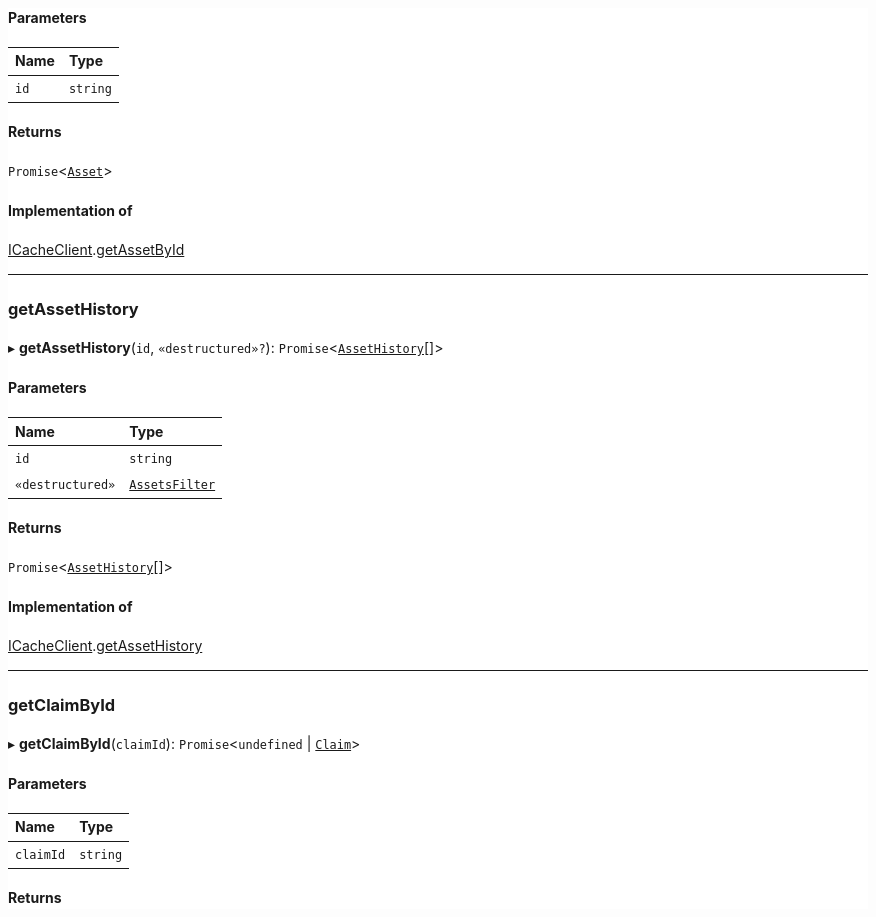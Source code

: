 #### Parameters

| Name | Type |
| :------ | :------ |
| `id` | `string` |

#### Returns

`Promise`\<[`Asset`](../interfaces/modules_assets.Asset.md)\>

#### Implementation of

[ICacheClient](../interfaces/modules_cache_client.ICacheClient.md).[getAssetById](../interfaces/modules_cache_client.ICacheClient.md#getassetbyid)

___

### getAssetHistory

▸ **getAssetHistory**(`id`, `«destructured»?`): `Promise`\<[`AssetHistory`](../interfaces/modules_assets.AssetHistory.md)[]\>

#### Parameters

| Name | Type |
| :------ | :------ |
| `id` | `string` |
| `«destructured»` | [`AssetsFilter`](../modules/modules_cache_client.md#assetsfilter) |

#### Returns

`Promise`\<[`AssetHistory`](../interfaces/modules_assets.AssetHistory.md)[]\>

#### Implementation of

[ICacheClient](../interfaces/modules_cache_client.ICacheClient.md).[getAssetHistory](../interfaces/modules_cache_client.ICacheClient.md#getassethistory)

___

### getClaimById

▸ **getClaimById**(`claimId`): `Promise`\<`undefined` \| [`Claim`](../interfaces/modules_claims.Claim.md)\>

#### Parameters

| Name | Type |
| :------ | :------ |
| `claimId` | `string` |

#### Returns
